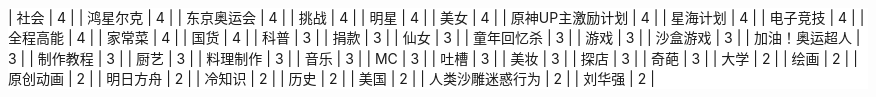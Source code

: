 | 社会 | 4 |
| 鸿星尔克 | 4 |
| 东京奥运会 | 4 |
| 挑战 | 4 |
| 明星 | 4 |
| 美女 | 4 |
| 原神UP主激励计划 | 4 |
| 星海计划 | 4 |
| 电子竞技 | 4 |
| 全程高能 | 4 |
| 家常菜 | 4 |
| 国货 | 4 |
| 科普 | 3 |
| 捐款 | 3 |
| 仙女 | 3 |
| 童年回忆杀 | 3 |
| 游戏 | 3 |
| 沙盒游戏 | 3 |
| 加油！奥运超人 | 3 |
| 制作教程 | 3 |
| 厨艺 | 3 |
| 料理制作 | 3 |
| 音乐 | 3 |
| MC | 3 |
| 吐槽 | 3 |
| 美妆 | 3 |
| 探店 | 3 |
| 奇葩 | 3 |
| 大学 | 2 |
| 绘画 | 2 |
| 原创动画 | 2 |
| 明日方舟 | 2 |
| 冷知识 | 2 |
| 历史 | 2 |
| 美国 | 2 |
| 人类沙雕迷惑行为 | 2 |
| 刘华强 | 2 |